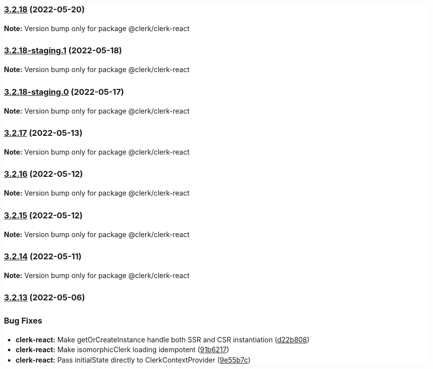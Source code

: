 ### [3.2.18](https://github.com/clerkinc/javascript/compare/@clerk/clerk-react@3.2.18-staging.1...@clerk/clerk-react@3.2.18) (2022-05-20)

**Note:** Version bump only for package @clerk/clerk-react

### [3.2.18-staging.1](https://github.com/clerkinc/javascript/compare/@clerk/clerk-react@3.2.17...@clerk/clerk-react@3.2.18-staging.1) (2022-05-18)

**Note:** Version bump only for package @clerk/clerk-react

### [3.2.18-staging.0](https://github.com/clerkinc/javascript/compare/@clerk/clerk-react@3.2.17...@clerk/clerk-react@3.2.18-staging.0) (2022-05-17)

**Note:** Version bump only for package @clerk/clerk-react

### [3.2.17](https://github.com/clerkinc/javascript/compare/@clerk/clerk-react@3.2.14...@clerk/clerk-react@3.2.17) (2022-05-13)

**Note:** Version bump only for package @clerk/clerk-react

### [3.2.16](https://github.com/clerkinc/javascript/compare/@clerk/clerk-react@3.2.14...@clerk/clerk-react@3.2.16) (2022-05-12)

**Note:** Version bump only for package @clerk/clerk-react

### [3.2.15](https://github.com/clerkinc/javascript/compare/@clerk/clerk-react@3.2.14...@clerk/clerk-react@3.2.15) (2022-05-12)

**Note:** Version bump only for package @clerk/clerk-react

### [3.2.14](https://github.com/clerkinc/javascript/compare/@clerk/clerk-react@3.2.14-staging.0...@clerk/clerk-react@3.2.14) (2022-05-11)

**Note:** Version bump only for package @clerk/clerk-react

### [3.2.13](https://github.com/clerkinc/javascript/compare/@clerk/clerk-react@3.2.12...@clerk/clerk-react@3.2.13) (2022-05-06)

### Bug Fixes

- **clerk-react:** Make getOrCreateInstance handle both SSR and CSR instantiation ([d22b808](https://github.com/clerkinc/javascript/commit/d22b808cf9eee2570be83f247fd25543a0202fd6))
- **clerk-react:** Make isomorphicClerk loading idempotent ([91b6217](https://github.com/clerkinc/javascript/commit/91b62175cadd82b38747cc6d7a0216f42c89b5fe))
- **clerk-react:** Pass initialState directly to ClerkContextProvider ([9e55b7c](https://github.com/clerkinc/javascript/commit/9e55b7c2cafdcbcf6d8c210e668a22e07580cdb6))
